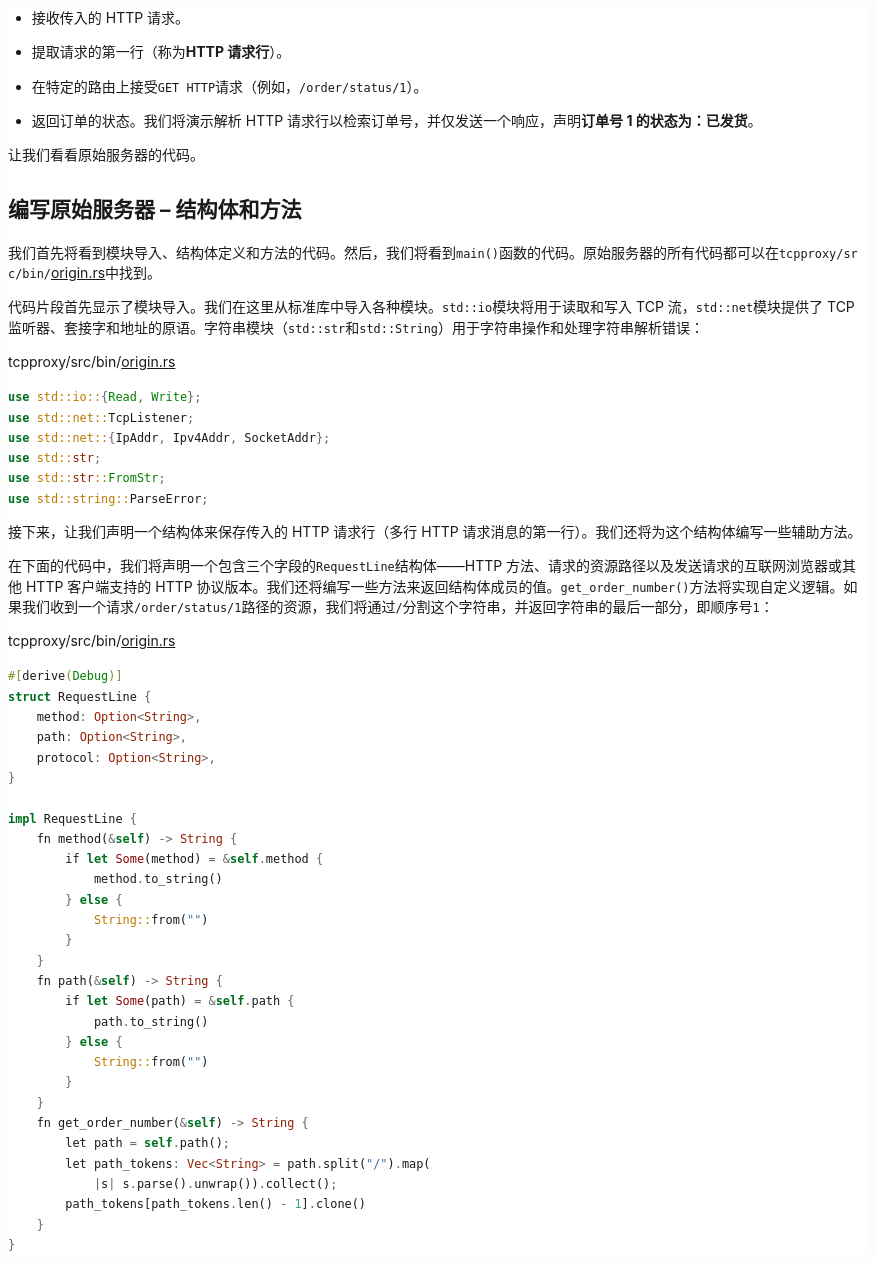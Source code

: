 +   接收传入的 HTTP 请求。

+   提取请求的第一行（称为**HTTP 请求行**）。

+   在特定的路由上接受`GET HTTP`请求（例如，`/order/status/1`）。

+   返回订单的状态。我们将演示解析 HTTP 请求行以检索订单号，并仅发送一个响应，声明**订单号 1 的状态为：已发货**。

让我们看看原始服务器的代码。

## 编写原始服务器 – 结构体和方法

我们首先将看到模块导入、结构体定义和方法的代码。然后，我们将看到`main()`函数的代码。原始服务器的所有代码都可以在`tcpproxy/src/bin/`[origin.rs](http://origin.rs)中找到。

代码片段首先显示了模块导入。我们在这里从标准库中导入各种模块。`std::io`模块将用于读取和写入 TCP 流，`std::net`模块提供了 TCP 监听器、套接字和地址的原语。字符串模块（`std::str`和`std::String`）用于字符串操作和处理字符串解析错误：

tcpproxy/src/bin/[origin.rs](http://origin.rs)

```rs
use std::io::{Read, Write};
use std::net::TcpListener;
use std::net::{IpAddr, Ipv4Addr, SocketAddr};
use std::str;
use std::str::FromStr;
use std::string::ParseError;
```

接下来，让我们声明一个结构体来保存传入的 HTTP 请求行（多行 HTTP 请求消息的第一行）。我们还将为这个结构体编写一些辅助方法。

在下面的代码中，我们将声明一个包含三个字段的`RequestLine`结构体——HTTP 方法、请求的资源路径以及发送请求的互联网浏览器或其他 HTTP 客户端支持的 HTTP 协议版本。我们还将编写一些方法来返回结构体成员的值。`get_order_number()`方法将实现自定义逻辑。如果我们收到一个请求`/order/status/1`路径的资源，我们将通过`/`分割这个字符串，并返回字符串的最后一部分，即顺序号`1`：

tcpproxy/src/bin/[origin.rs](http://origin.rs)

```rs
#[derive(Debug)]
struct RequestLine {
    method: Option<String>,
    path: Option<String>,
    protocol: Option<String>,
}

impl RequestLine {
    fn method(&self) -> String {
        if let Some(method) = &self.method {
            method.to_string()
        } else {
            String::from("")
        }
    }
    fn path(&self) -> String {
        if let Some(path) = &self.path {
            path.to_string()
        } else {
            String::from("")
        }
    }
    fn get_order_number(&self) -> String {
        let path = self.path();
        let path_tokens: Vec<String> = path.split("/").map(
            |s| s.parse().unwrap()).collect();
        path_tokens[path_tokens.len() - 1].clone()
    }
}
```
